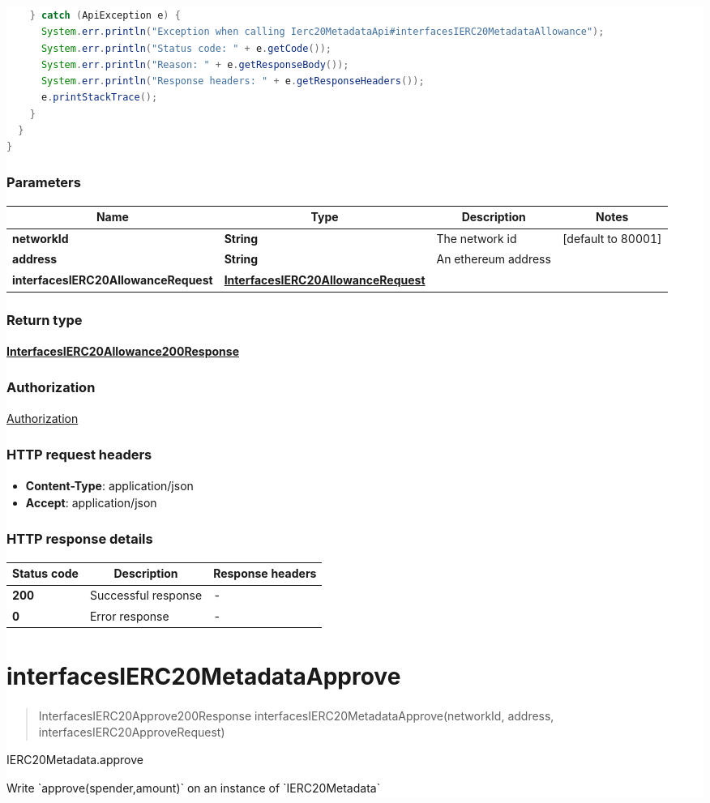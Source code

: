```java
    } catch (ApiException e) {
      System.err.println("Exception when calling Ierc20MetadataApi#interfacesIERC20MetadataAllowance");
      System.err.println("Status code: " + e.getCode());
      System.err.println("Reason: " + e.getResponseBody());
      System.err.println("Response headers: " + e.getResponseHeaders());
      e.printStackTrace();
    }
  }
}
```

### Parameters

| Name | Type | Description  | Notes |
|------------- | ------------- | ------------- | -------------|
| **networkId** | **String**| The network id | [default to 80001] |
| **address** | **String**| An ethereum address | |
| **interfacesIERC20AllowanceRequest** | [**InterfacesIERC20AllowanceRequest**](InterfacesIERC20AllowanceRequest.md)|  | |

### Return type

[**InterfacesIERC20Allowance200Response**](InterfacesIERC20Allowance200Response.md)

### Authorization

[Authorization](../README.md#Authorization)

### HTTP request headers

 - **Content-Type**: application/json
 - **Accept**: application/json

### HTTP response details
| Status code | Description | Response headers |
|-------------|-------------|------------------|
| **200** | Successful response |  -  |
| **0** | Error response |  -  |

<a id="interfacesIERC20MetadataApprove"></a>
# **interfacesIERC20MetadataApprove**
> InterfacesIERC20Approve200Response interfacesIERC20MetadataApprove(networkId, address, interfacesIERC20ApproveRequest)

IERC20Metadata.approve

Write &#x60;approve(spender,amount)&#x60; on an instance of &#x60;IERC20Metadata&#x60;
